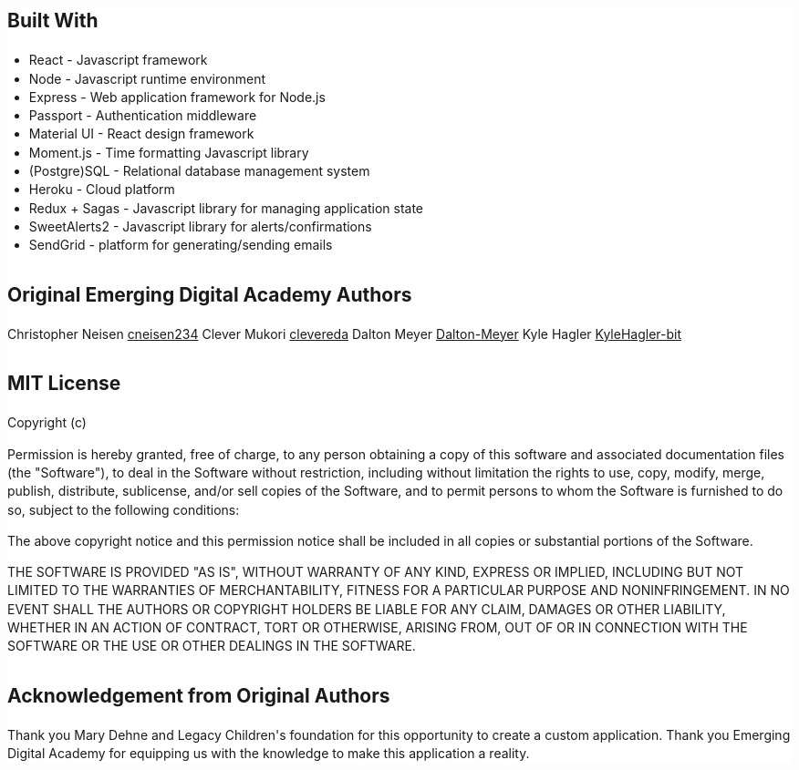 
## Built With

- React - Javascript framework
- Node - Javascript runtime environment
- Express - Web application framework for Node.js
- Passport - Authentication middleware
- Material UI - React design framework
- Moment.js - Time formatting Javascript library
- (Postgre)SQL - Relational database management system
- Heroku - Cloud platform
- Redux + Sagas - Javascript library for managing application state
- SweetAlerts2 - Javascript library for alerts/confirmations
- SendGrid - platform for generating/sending emails

## Original Emerging Digital Academy Authors

Christopher Neisen [cneisen234](https://github.com/cneisen234)
Clever Mukori [clevereda](https://github.com/clevereda)
Dalton Meyer [Dalton-Meyer](https://github.com/Dalton-Meyer)
Kyle Hagler [KyleHagler-bit](https://github.com/KyleHagler-bit)

## MIT License

Copyright (c)

Permission is hereby granted, free of charge, to any person obtaining a copy
of this software and associated documentation files (the "Software"), to deal
in the Software without restriction, including without limitation the rights
to use, copy, modify, merge, publish, distribute, sublicense, and/or sell
copies of the Software, and to permit persons to whom the Software is
furnished to do so, subject to the following conditions:

The above copyright notice and this permission notice shall be included in all
copies or substantial portions of the Software.

THE SOFTWARE IS PROVIDED "AS IS", WITHOUT WARRANTY OF ANY KIND, EXPRESS OR
IMPLIED, INCLUDING BUT NOT LIMITED TO THE WARRANTIES OF MERCHANTABILITY,
FITNESS FOR A PARTICULAR PURPOSE AND NONINFRINGEMENT. IN NO EVENT SHALL THE
AUTHORS OR COPYRIGHT HOLDERS BE LIABLE FOR ANY CLAIM, DAMAGES OR OTHER
LIABILITY, WHETHER IN AN ACTION OF CONTRACT, TORT OR OTHERWISE, ARISING FROM,
OUT OF OR IN CONNECTION WITH THE SOFTWARE OR THE USE OR OTHER DEALINGS IN THE
SOFTWARE.

## Acknowledgement from Original Authors
Thank you Mary Dehne and Legacy Children's foundation for this opportunity to create a custom application.
Thank you Emerging Digital Academy for equipping us with the knowledge to make this application a reality.
